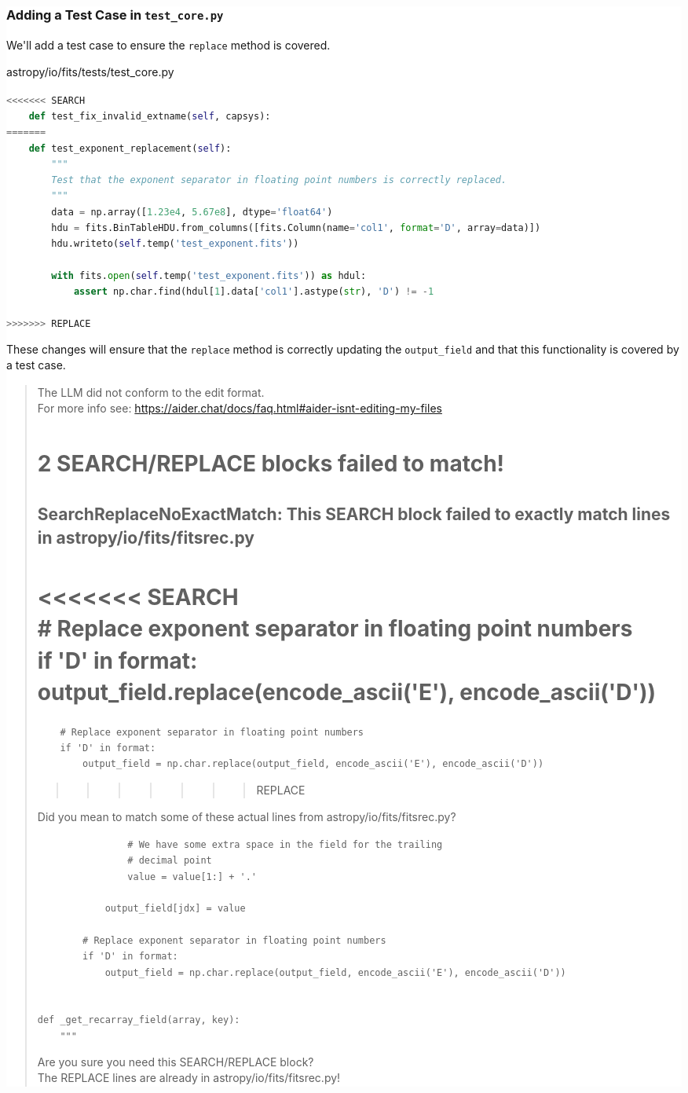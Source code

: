 ### Adding a Test Case in `test_core.py`

We'll add a test case to ensure the `replace` method is covered.

astropy/io/fits/tests/test_core.py
```python
<<<<<<< SEARCH
    def test_fix_invalid_extname(self, capsys):
=======
    def test_exponent_replacement(self):
        """
        Test that the exponent separator in floating point numbers is correctly replaced.
        """
        data = np.array([1.23e4, 5.67e8], dtype='float64')
        hdu = fits.BinTableHDU.from_columns([fits.Column(name='col1', format='D', array=data)])
        hdu.writeto(self.temp('test_exponent.fits'))

        with fits.open(self.temp('test_exponent.fits')) as hdul:
            assert np.char.find(hdul[1].data['col1'].astype(str), 'D') != -1

>>>>>>> REPLACE
```

These changes will ensure that the `replace` method is correctly updating the `output_field` and that this functionality is covered by a test case.

> The LLM did not conform to the edit format.  
> For more info see: https://aider.chat/docs/faq.html#aider-isnt-editing-my-files  
> # 2 SEARCH/REPLACE blocks failed to match!  
>   
> ## SearchReplaceNoExactMatch: This SEARCH block failed to exactly match lines in astropy/io/fits/fitsrec.py  
> <<<<<<< SEARCH  
>         # Replace exponent separator in floating point numbers  
>         if 'D' in format:  
>             output_field.replace(encode_ascii('E'), encode_ascii('D'))  
> =======  
>         # Replace exponent separator in floating point numbers  
>         if 'D' in format:  
>             output_field = np.char.replace(output_field, encode_ascii('E'), encode_ascii('D'))  
> >>>>>>> REPLACE  
>   
> Did you mean to match some of these actual lines from astropy/io/fits/fitsrec.py?  
>   
> ```  
>                 # We have some extra space in the field for the trailing  
>                 # decimal point  
>                 value = value[1:] + '.'  
>   
>             output_field[jdx] = value  
>   
>         # Replace exponent separator in floating point numbers  
>         if 'D' in format:  
>             output_field = np.char.replace(output_field, encode_ascii('E'), encode_ascii('D'))  
>   
>   
> def _get_recarray_field(array, key):  
>     """  
> ```  
>   
> Are you sure you need this SEARCH/REPLACE block?  
> The REPLACE lines are already in astropy/io/fits/fitsrec.py!  
>   
>   